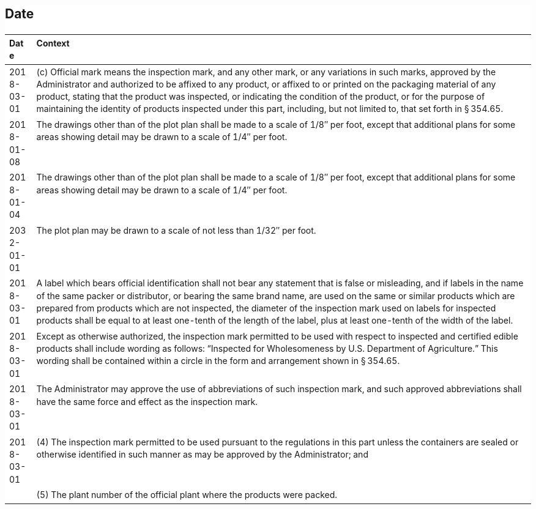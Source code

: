
## Date

| Date       | Context                                                                                                                                                                                                                                                                                                                                                                                                                                                                                             |
|:-----------|:----------------------------------------------------------------------------------------------------------------------------------------------------------------------------------------------------------------------------------------------------------------------------------------------------------------------------------------------------------------------------------------------------------------------------------------------------------------------------------------------------|
| 2018-03-01 | (c) Official mark means the inspection mark, and any other mark, or any variations in such marks, approved by the Administrator and authorized to be affixed to any product, or affixed to or printed on the packaging material of any product, stating that the product was inspected, or indicating the condition of the product, or for the purpose of maintaining the identity of products inspected under this part, including, but not limited to, that set forth in &#167;&#8201;354.65.     |
| 2018-01-08 | The drawings other than of the plot plan shall be made to a scale of 1/8&#8243; per foot, except that additional plans for some areas showing detail may be drawn to a scale of 1/4&#8243; per foot.                                                                                                                                                                                                                                                                                                |
| 2018-01-04 | The drawings other than of the plot plan shall be made to a scale of 1/8&#8243; per foot, except that additional plans for some areas showing detail may be drawn to a scale of 1/4&#8243; per foot.                                                                                                                                                                                                                                                                                                |
| 2032-01-01 | The plot plan may be drawn to a scale of not less than 1/32&#8243; per foot.                                                                                                                                                                                                                                                                                                                                                                                                                        |
| 2018-03-01 | A label which bears official identification shall not bear any statement that is false or misleading, and if labels in the name of the same packer or distributor, or bearing the same brand name, are used on the same or similar products which are prepared from products which are not inspected, the diameter of the inspection mark used on labels for inspected products shall be equal to at least one-tenth of the length of the label, plus at least one-tenth of the width of the label. |
| 2018-03-01 | Except as otherwise authorized, the inspection mark permitted to be used with respect to inspected and certified edible products shall include wording as follows: &#8220;Inspected for Wholesomeness by U.S. Department of Agriculture.&#8221; This wording shall be contained within a circle in the form and arrangement shown in &#167;&#8201;354.65.                                                                                                                                           |
| 2018-03-01 | The Administrator may approve the use of abbreviations of such inspection mark, and such approved abbreviations shall have the same force and effect as the inspection mark.                                                                                                                                                                                                                                                                                                                        |
| 2018-03-01 | (4) The inspection mark permitted to be used pursuant to the regulations in this part unless the containers are sealed or otherwise identified in such manner as may be approved by the Administrator; and                                                                                                                                                                                                                                                                                          |
|            |               (5) The plant number of the official plant where the products were packed.                                                                                                                                                                                                                                                                                                                                                                                                            |